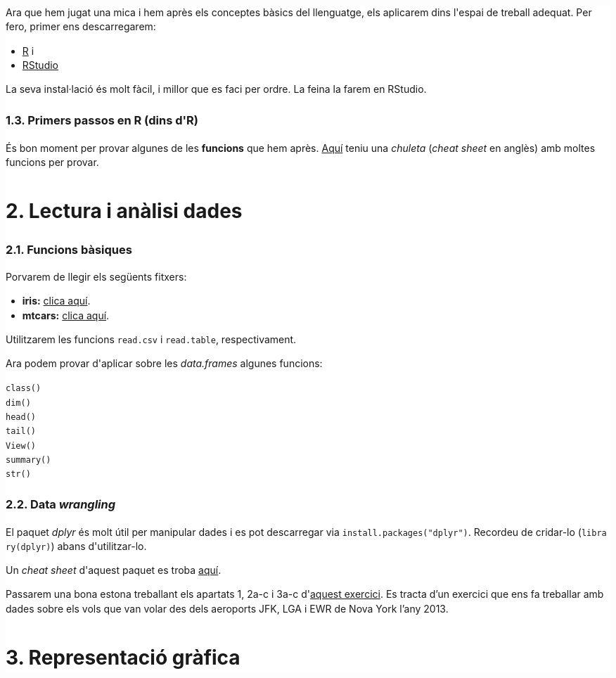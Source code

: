 Ara que hem jugat una mica i hem après els conceptes bàsics del llenguatge, els aplicarem dins l'espai de treball adequat. Per fero, primer ens descarregarem:
- [R](https://www.r-project.org/) i
- [RStudio](https://www.rstudio.com/)

La seva instal·lació és molt fàcil, i millor que es faci per ordre. La feina la farem en RStudio.

### 1.3. Primers passos en R (dins d'R)

És bon moment per provar algunes de les **funcions** que hem après. [Aquí](https://github.com/jantonz/IntroductionR/blob/master/cheatsheets/base-r.pdf?raw=true) teniu una _chuleta_ (_cheat sheet_ en anglès) amb moltes funcions per provar.

# 2. Lectura i anàlisi dades

### 2.1. Funcions bàsiques

Porvarem de llegir els següents fitxers:

- **iris:** [clica aquí](https://github.com/jantonz/IntroductionR/blob/master/data/iris.csv?raw=true).
- **mtcars:** [clica aquí](https://github.com/jantonz/IntroductionR/blob/master/data/mtcars.txt?raw=true).

Utilitzarem les funcions ```read.csv``` i ```read.table```, respectivament.

Ara podem provar d'aplicar sobre les *data.frames* algunes funcions:

```
class()
dim()
head()
tail()
View()
summary()
str()
```

### 2.2. Data _wrangling_

El paquet _dplyr_ és molt útil per manipular dades i es pot descarregar via `install.packages("dplyr")`. Recordeu de cridar-lo (`library(dplyr)`) abans d'utilitzar-lo.

Un _cheat sheet_ d'aquest paquet es troba [aquí](https://github.com/jantonz/IntroductionR/blob/master/cheatsheets/data-transformation.pdf?raw=true).

Passarem una bona estona treballant els apartats 1, 2a-c i 3a-c d'[aquest exercici](https://github.com/jantonz/IntroductionR/blob/master/exercices/Exercici%20dplyr.pdf?raw=true). Es tracta d’un exercici que ens fa treballar amb dades sobre els vols que van volar des dels aeroports JFK, LGA i EWR de Nova York l’any 2013.

# 3. Representació gràfica
